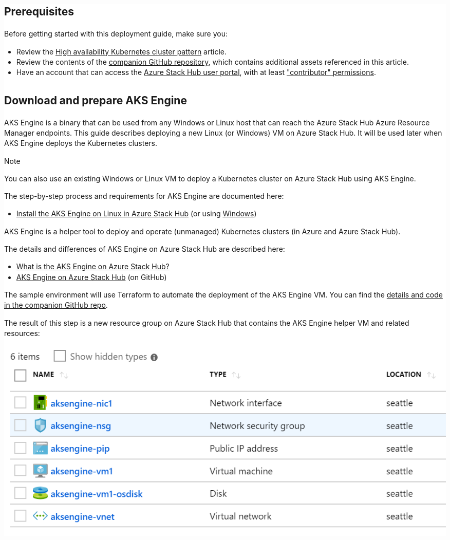 ## Prerequisites

Before getting started with this deployment guide, make sure you:

- Review the [High availability Kubernetes cluster pattern](pattern-highly-available-kubernetes.md) article.
- Review the contents of the [companion GitHub repository](https://github.com/Azure-Samples/azure-intelligent-edge-patterns/tree/master/AKSe-on-AzStackHub), which contains additional assets referenced in this article.
- Have an account that can access the [Azure Stack Hub user portal](/azure-stack/user/azure-stack-use-portal), with at least ["contributor" permissions](/azure-stack/user/azure-stack-manage-permissions).

## Download and prepare AKS Engine

AKS Engine is a binary that can be used from any Windows or Linux host that can reach the Azure Stack Hub Azure Resource Manager endpoints. This guide describes deploying a new Linux (or Windows) VM on Azure Stack Hub. It will be used later when AKS Engine deploys the Kubernetes clusters.

> [!NOTE]
> You can also use an existing Windows or Linux VM to deploy a Kubernetes cluster on Azure Stack Hub using AKS Engine.

The step-by-step process and requirements for AKS Engine are documented here:

* [Install the AKS Engine on Linux in Azure Stack Hub](/azure-stack/user/azure-stack-kubernetes-aks-engine-deploy-linux) (or using [Windows](/azure-stack/user/azure-stack-kubernetes-aks-engine-deploy-windows))

AKS Engine is a helper tool to deploy and operate (unmanaged) Kubernetes clusters (in Azure and Azure Stack Hub).

The details and differences of AKS Engine on Azure Stack Hub are described here:

* [What is the AKS Engine on Azure Stack Hub?](/azure-stack/user/azure-stack-kubernetes-aks-engine-overview)
* [AKS Engine on Azure Stack Hub](https://github.com/Azure/aks-engine/blob/master/docs/topics/azure-stack.md) (on GitHub)

The sample environment will use Terraform to automate the deployment of the AKS Engine VM. You can find the [details and code in the companion GitHub repo](https://github.com/Azure-Samples/azure-intelligent-edge-patterns/blob/master/AKSe-on-AzStackHub/src/tf/aksengine/README.md).

The result of this step is a new resource group on Azure Stack Hub that contains the AKS Engine helper VM and related resources:

![AKS Engine VM Resources in Azure Stack Hub](media/solution-deployment-guide-highly-available-kubernetes/aksengine-resources-on-azurestack.png)
